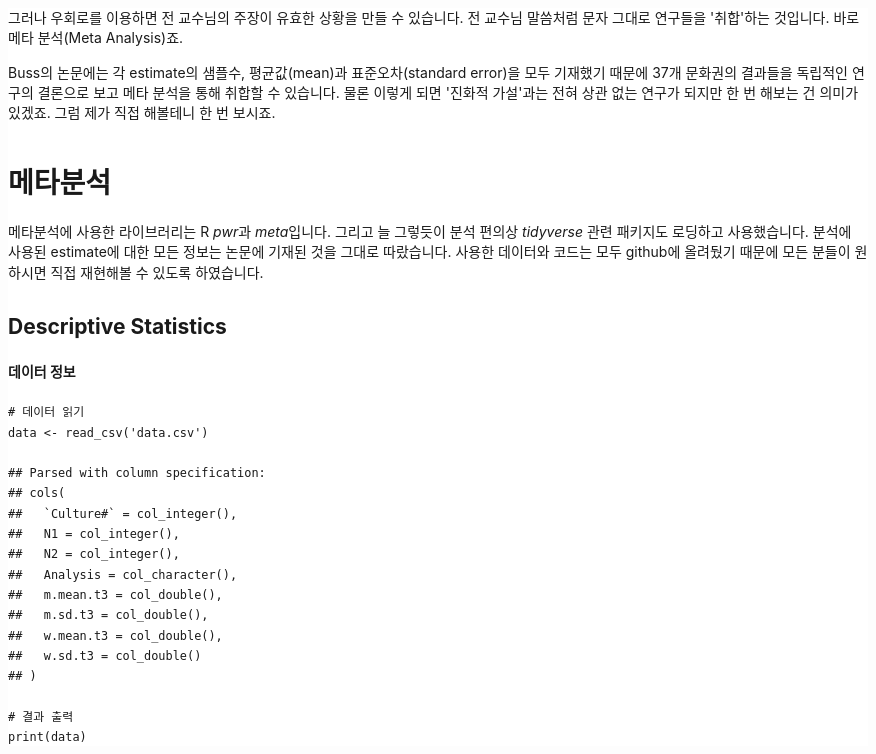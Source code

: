 그러나 우회로를 이용하면 전 교수님의 주장이 유효한 상황을 만들 수
있습니다. 전 교수님 말씀처럼 문자 그대로 연구들을 '취합'하는 것입니다.
바로 메타 분석(Meta Analysis)죠.

Buss의 논문에는 각 estimate의 샘플수, 평균값(mean)과 표준오차(standard
error)을 모두 기재했기 때문에 37개 문화권의 결과들을 독립적인 연구의
결론으로 보고 메타 분석을 통해 취합할 수 있습니다. 물론 이렇게 되면
'진화적 가설'과는 전혀 상관 없는 연구가 되지만 한 번 해보는 건 의미가
있겠죠. 그럼 제가 직접 해볼테니 한 번 보시죠.

메타분석
========

메타분석에 사용한 라이브러리는 R *pwr*과 *meta*입니다. 그리고 늘
그렇듯이 분석 편의상 *tidyverse* 관련 패키지도 로딩하고 사용했습니다.
분석에 사용된 estimate에 대한 모든 정보는 논문에 기재된 것을 그대로
따랐습니다. 사용한 데이터와 코드는 모두 github에 올려뒀기 때문에 모든
분들이 원하시면 직접 재현해볼 수 있도록 하였습니다.

Descriptive Statistics
----------------------

#### 데이터 정보

    # 데이터 읽기
    data <- read_csv('data.csv')

    ## Parsed with column specification:
    ## cols(
    ##   `Culture#` = col_integer(),
    ##   N1 = col_integer(),
    ##   N2 = col_integer(),
    ##   Analysis = col_character(),
    ##   m.mean.t3 = col_double(),
    ##   m.sd.t3 = col_double(),
    ##   w.mean.t3 = col_double(),
    ##   w.sd.t3 = col_double()
    ## )

    # 결과 출력
    print(data)
